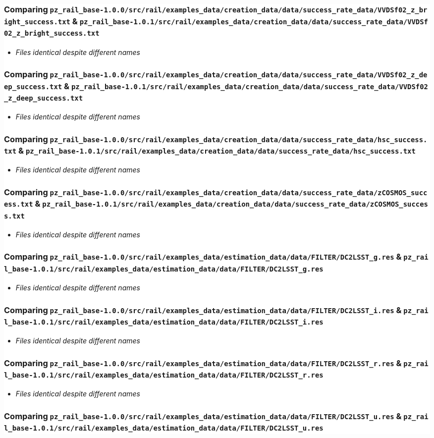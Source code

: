 ### Comparing `pz_rail_base-1.0.0/src/rail/examples_data/creation_data/data/success_rate_data/VVDSf02_z_bright_success.txt` & `pz_rail_base-1.0.1/src/rail/examples_data/creation_data/data/success_rate_data/VVDSf02_z_bright_success.txt`

 * *Files identical despite different names*

### Comparing `pz_rail_base-1.0.0/src/rail/examples_data/creation_data/data/success_rate_data/VVDSf02_z_deep_success.txt` & `pz_rail_base-1.0.1/src/rail/examples_data/creation_data/data/success_rate_data/VVDSf02_z_deep_success.txt`

 * *Files identical despite different names*

### Comparing `pz_rail_base-1.0.0/src/rail/examples_data/creation_data/data/success_rate_data/hsc_success.txt` & `pz_rail_base-1.0.1/src/rail/examples_data/creation_data/data/success_rate_data/hsc_success.txt`

 * *Files identical despite different names*

### Comparing `pz_rail_base-1.0.0/src/rail/examples_data/creation_data/data/success_rate_data/zCOSMOS_success.txt` & `pz_rail_base-1.0.1/src/rail/examples_data/creation_data/data/success_rate_data/zCOSMOS_success.txt`

 * *Files identical despite different names*

### Comparing `pz_rail_base-1.0.0/src/rail/examples_data/estimation_data/data/FILTER/DC2LSST_g.res` & `pz_rail_base-1.0.1/src/rail/examples_data/estimation_data/data/FILTER/DC2LSST_g.res`

 * *Files identical despite different names*

### Comparing `pz_rail_base-1.0.0/src/rail/examples_data/estimation_data/data/FILTER/DC2LSST_i.res` & `pz_rail_base-1.0.1/src/rail/examples_data/estimation_data/data/FILTER/DC2LSST_i.res`

 * *Files identical despite different names*

### Comparing `pz_rail_base-1.0.0/src/rail/examples_data/estimation_data/data/FILTER/DC2LSST_r.res` & `pz_rail_base-1.0.1/src/rail/examples_data/estimation_data/data/FILTER/DC2LSST_r.res`

 * *Files identical despite different names*

### Comparing `pz_rail_base-1.0.0/src/rail/examples_data/estimation_data/data/FILTER/DC2LSST_u.res` & `pz_rail_base-1.0.1/src/rail/examples_data/estimation_data/data/FILTER/DC2LSST_u.res`
